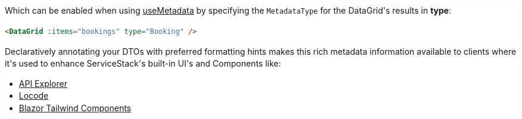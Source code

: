 Which can be enabled when using [useMetadata](/vue/use-metadata) by specifying the `MetadataType` for the DataGrid's results in **type**:

```html
<DataGrid :items="bookings" type="Booking" />
```

<div class="not-prose prose-table">
<data-grid :items="bookings" type="Booking" class="mb-4"></data-grid>
</div>

Declaratively annotating your DTOs with preferred formatting hints makes this rich metadata information available to clients where
it's used to enhance ServiceStack's built-in UI's and Components like:

 - [API Explorer](/api-explorer)
 - [Locode](/locode/)
 - [Blazor Tailwind Components](/templates/blazor-components)

